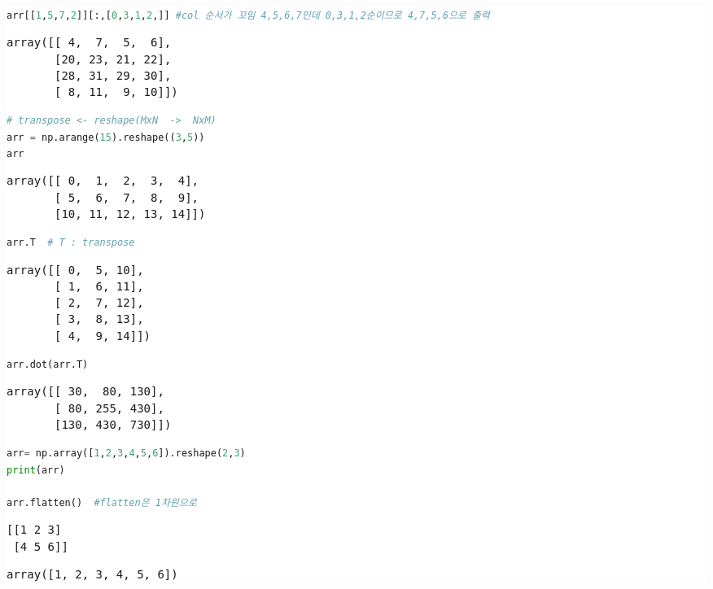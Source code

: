 ```python
arr[[1,5,7,2]][:,[0,3,1,2,]] #col 순서가 꼬임 4,5,6,7인데 0,3,1,2순이므로 4,7,5,6으로 출력
```

<pre>
array([[ 4,  7,  5,  6],
       [20, 23, 21, 22],
       [28, 31, 29, 30],
       [ 8, 11,  9, 10]])
</pre>

```python
# transpose <- reshape(MxN  ->  NxM)
arr = np.arange(15).reshape((3,5))
arr
```

<pre>
array([[ 0,  1,  2,  3,  4],
       [ 5,  6,  7,  8,  9],
       [10, 11, 12, 13, 14]])
</pre>

```python
arr.T  # T : transpose
```

<pre>
array([[ 0,  5, 10],
       [ 1,  6, 11],
       [ 2,  7, 12],
       [ 3,  8, 13],
       [ 4,  9, 14]])
</pre>

```python
arr.dot(arr.T)
```

<pre>
array([[ 30,  80, 130],
       [ 80, 255, 430],
       [130, 430, 730]])
</pre>

```python
arr= np.array([1,2,3,4,5,6]).reshape(2,3)
print(arr)

arr.flatten()  #flatten은 1차원으로
```

<pre>
[[1 2 3]
 [4 5 6]]
</pre>
<pre>
array([1, 2, 3, 4, 5, 6])
</pre>
